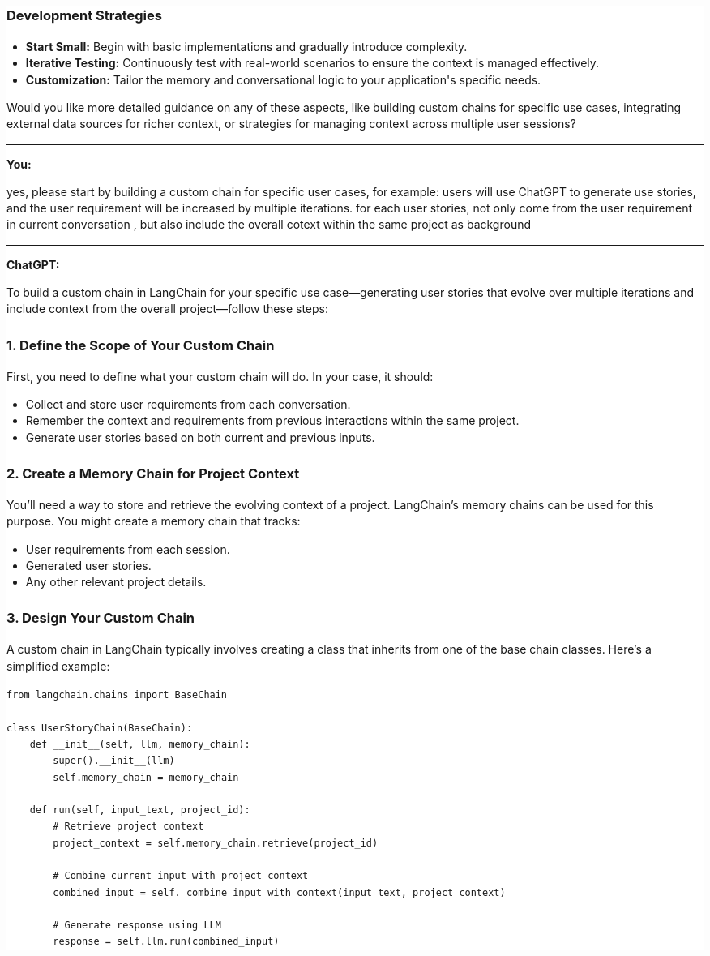 ### Development Strategies

- **Start Small:** Begin with basic implementations and gradually introduce complexity.
- **Iterative Testing:** Continuously test with real-world scenarios to ensure the context is managed effectively.
- **Customization:** Tailor the memory and conversational logic to your application's specific needs.

Would you like more detailed guidance on any of these aspects, like building custom chains for specific use cases, integrating external data sources for richer context, or strategies for managing context across multiple user sessions?



------------------

**You:**

yes, please start by building a custom chain for specific user cases, for example: users will use ChatGPT to generate use stories, and the user requirement will be increased by multiple iterations.  for each user stories, not only come from the user requirement in current conversation , but also include the overall cotext within the same project as background

------------------

**ChatGPT:**

To build a custom chain in LangChain for your specific use case—generating user stories that evolve over multiple iterations and include context from the overall project—follow these steps:

### 1. Define the Scope of Your Custom Chain
First, you need to define what your custom chain will do. In your case, it should:


- Collect and store user requirements from each conversation.
- Remember the context and requirements from previous interactions within the same project.
- Generate user stories based on both current and previous inputs.

### 2. Create a Memory Chain for Project Context
You’ll need a way to store and retrieve the evolving context of a project. LangChain’s memory chains can be used for this purpose. You might create a memory chain that tracks:


- User requirements from each session.
- Generated user stories.
- Any other relevant project details.

### 3. Design Your Custom Chain
A custom chain in LangChain typically involves creating a class that inherits from one of the base chain classes. Here’s a simplified example:

```python<button class="flex ml-auto gizmo:ml-0 gap-2 items-center"><svg width="16" height="16" viewBox="0 0 24 24" fill="none" xmlns="http://www.w3.org/2000/svg"><path d="M9 5H7C5.89543 5 5 5.89543 5 7V19C5 20.1046 5.89543 21 7 21H17C18.1046 21 19 20.1046 19 19V7C19 5.89543 18.1046 5 17 5H15" stroke="currentColor" stroke-width="2"></path><path d="M9 6C9 4.34315 10.3431 3 12 3V3C13.6569 3 15 4.34315 15 6V6C15 6.55228 14.5523 7 14 7H10C9.44772 7 9 6.55228 9 6V6Z" stroke="currentColor" stroke-width="2" stroke-linejoin="round"></path></svg>Copy code</button>
from langchain.chains import BaseChain

class UserStoryChain(BaseChain):
    def __init__(self, llm, memory_chain):
        super().__init__(llm)
        self.memory_chain = memory_chain

    def run(self, input_text, project_id):
        # Retrieve project context
        project_context = self.memory_chain.retrieve(project_id)

        # Combine current input with project context
        combined_input = self._combine_input_with_context(input_text, project_context)

        # Generate response using LLM
        response = self.llm.run(combined_input)

```